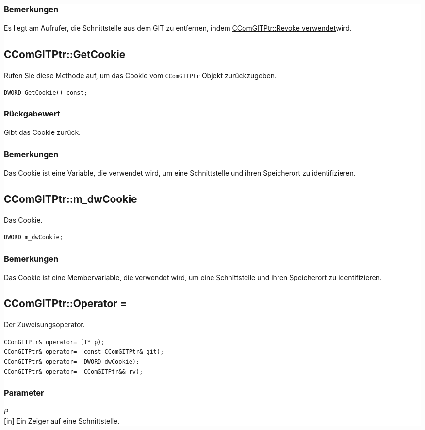 ### <a name="remarks"></a>Bemerkungen

Es liegt am Aufrufer, die Schnittstelle aus dem GIT zu entfernen, indem [CComGITPtr::Revoke verwendet](#revoke)wird.

## <a name="ccomgitptrgetcookie"></a><a name="getcookie"></a>CComGITPtr::GetCookie

Rufen Sie diese Methode auf, um das Cookie vom `CComGITPtr` Objekt zurückzugeben.

```
DWORD GetCookie() const;
```

### <a name="return-value"></a>Rückgabewert

Gibt das Cookie zurück.

### <a name="remarks"></a>Bemerkungen

Das Cookie ist eine Variable, die verwendet wird, um eine Schnittstelle und ihren Speicherort zu identifizieren.

## <a name="ccomgitptrm_dwcookie"></a><a name="m_dwcookie"></a>CComGITPtr::m_dwCookie

Das Cookie.

```
DWORD m_dwCookie;
```

### <a name="remarks"></a>Bemerkungen

Das Cookie ist eine Membervariable, die verwendet wird, um eine Schnittstelle und ihren Speicherort zu identifizieren.

## <a name="ccomgitptroperator-"></a><a name="operator_eq"></a>CComGITPtr::Operator =

Der Zuweisungsoperator.

```
CComGITPtr& operator= (T* p);
CComGITPtr& operator= (const CComGITPtr& git);
CComGITPtr& operator= (DWORD dwCookie);
CComGITPtr& operator= (CComGITPtr&& rv);
```

### <a name="parameters"></a>Parameter

*P*<br/>
[in] Ein Zeiger auf eine Schnittstelle.
